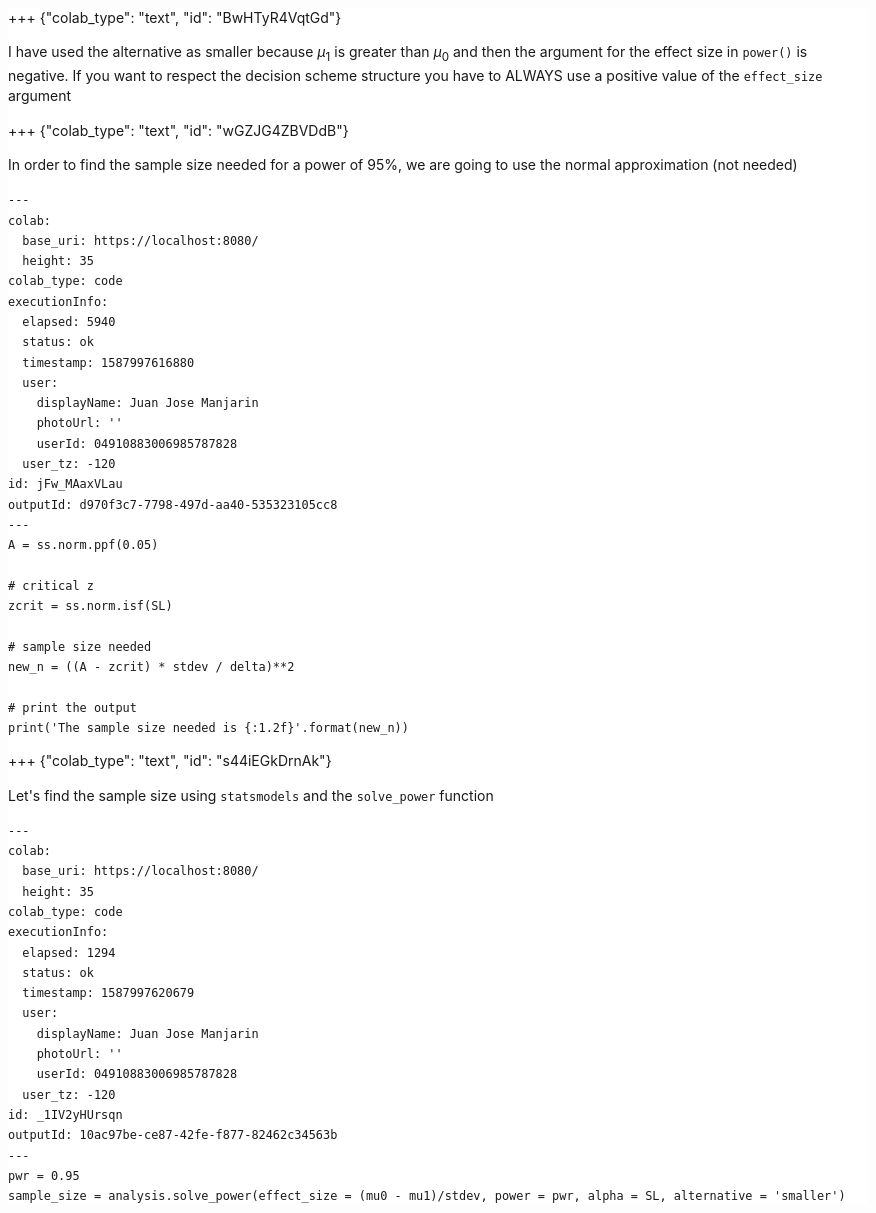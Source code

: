 +++ {"colab_type": "text", "id": "BwHTyR4VqtGd"}

I have used the alternative as smaller because $\mu_1$ is greater than $\mu_0$ and then the argument for the effect size in `power()` is negative. If you want to respect the decision scheme structure you have to ALWAYS use a positive value of the `effect_size` argument

+++ {"colab_type": "text", "id": "wGZJG4ZBVDdB"}

In order to find the sample size needed for a power of 95%, we are going to use the normal approximation (not needed)

```{code-cell} ipython3
---
colab:
  base_uri: https://localhost:8080/
  height: 35
colab_type: code
executionInfo:
  elapsed: 5940
  status: ok
  timestamp: 1587997616880
  user:
    displayName: Juan Jose Manjarin
    photoUrl: ''
    userId: 04910883006985787828
  user_tz: -120
id: jFw_MAaxVLau
outputId: d970f3c7-7798-497d-aa40-535323105cc8
---
A = ss.norm.ppf(0.05)

# critical z
zcrit = ss.norm.isf(SL)

# sample size needed
new_n = ((A - zcrit) * stdev / delta)**2

# print the output
print('The sample size needed is {:1.2f}'.format(new_n))
```

+++ {"colab_type": "text", "id": "s44iEGkDrnAk"}

Let's find the sample size using `statsmodels` and the `solve_power` function

```{code-cell} ipython3
---
colab:
  base_uri: https://localhost:8080/
  height: 35
colab_type: code
executionInfo:
  elapsed: 1294
  status: ok
  timestamp: 1587997620679
  user:
    displayName: Juan Jose Manjarin
    photoUrl: ''
    userId: 04910883006985787828
  user_tz: -120
id: _1IV2yHUrsqn
outputId: 10ac97be-ce87-42fe-f877-82462c34563b
---
pwr = 0.95
sample_size = analysis.solve_power(effect_size = (mu0 - mu1)/stdev, power = pwr, alpha = SL, alternative = 'smaller')

```